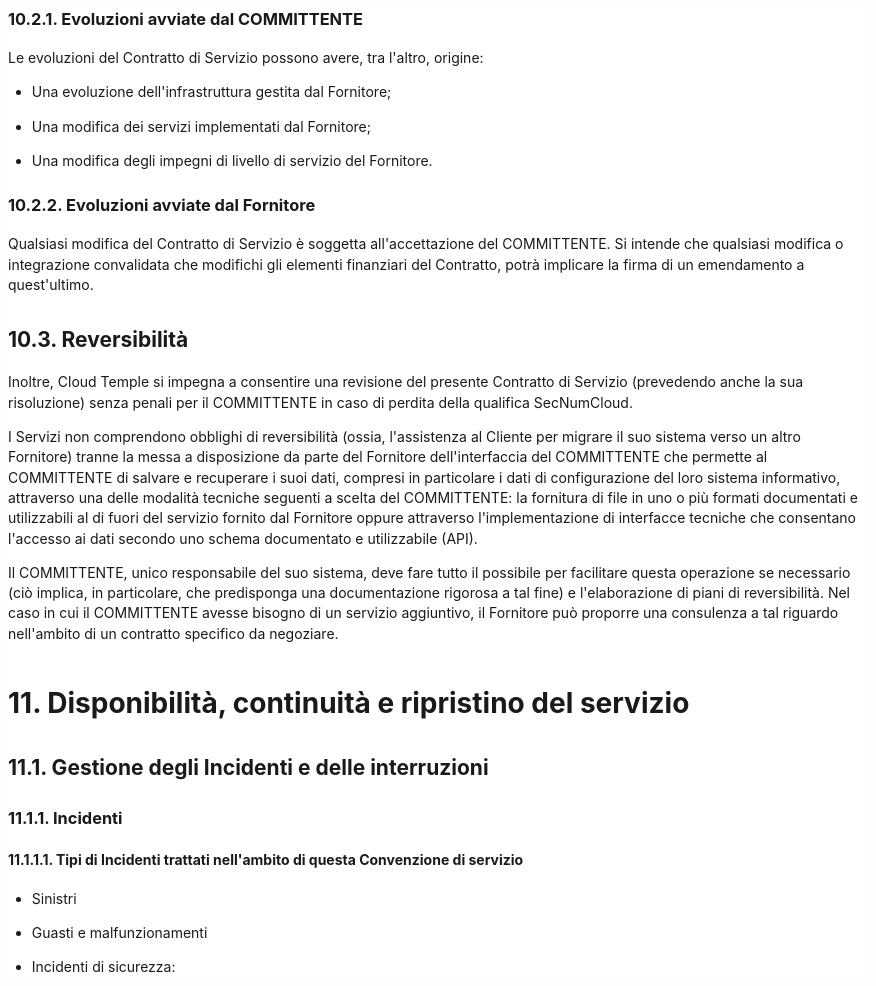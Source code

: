 ### 10.2.1. Evoluzioni avviate dal COMMITTENTE

Le evoluzioni del Contratto di Servizio possono avere, tra l'altro, origine:

-   Una evoluzione dell'infrastruttura gestita dal Fornitore;

-   Una modifica dei servizi implementati dal Fornitore;

-   Una modifica degli impegni di livello di servizio del Fornitore.

### 10.2.2. Evoluzioni avviate dal Fornitore

Qualsiasi modifica del Contratto di Servizio è soggetta all'accettazione del COMMITTENTE. Si intende che qualsiasi modifica o integrazione
convalidata che modifichi gli elementi finanziari del Contratto, potrà implicare la firma di un emendamento a quest'ultimo.

## 10.3. Reversibilità

Inoltre, Cloud Temple si impegna a consentire una revisione del presente Contratto di Servizio (prevedendo anche la sua risoluzione) senza penali
per il COMMITTENTE in caso di perdita della qualifica SecNumCloud.

I Servizi non comprendono obblighi di reversibilità (ossia, l'assistenza al Cliente per migrare il suo sistema verso un altro Fornitore) tranne la messa a disposizione da parte del Fornitore dell'interfaccia del COMMITTENTE che permette al COMMITTENTE di salvare e recuperare i suoi dati, compresi in particolare i dati di configurazione del loro sistema informativo, attraverso una delle modalità tecniche seguenti a scelta del COMMITTENTE: la fornitura di file in uno o più formati documentati e utilizzabili al di fuori del servizio fornito dal Fornitore oppure attraverso l'implementazione di interfacce tecniche che consentano l'accesso ai dati secondo uno schema documentato e utilizzabile (API).

Il COMMITTENTE, unico responsabile del suo sistema, deve fare tutto il possibile per facilitare questa operazione se necessario (ciò implica, in particolare, che predisponga una documentazione rigorosa a tal fine) e l'elaborazione di piani di reversibilità. Nel caso in cui il COMMITTENTE avesse bisogno di un servizio aggiuntivo, il Fornitore può proporre una consulenza a tal riguardo nell'ambito di un contratto specifico da negoziare.

# 11. Disponibilità, continuità e ripristino del servizio

## 11.1. Gestione degli Incidenti e delle interruzioni

### 11.1.1. Incidenti

#### 11.1.1.1. Tipi di Incidenti trattati nell'ambito di questa Convenzione di servizio

-   Sinistri

-   Guasti e malfunzionamenti

-   Incidenti di sicurezza:
